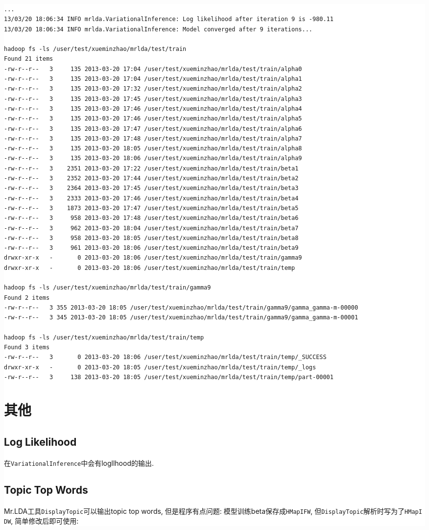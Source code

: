     ...
    13/03/20 18:06:34 INFO mrlda.VariationalInference: Log likelihood after iteration 9 is -980.11
    13/03/20 18:06:34 INFO mrlda.VariationalInference: Model converged after 9 iterations...
    
    hadoop fs -ls /user/test/xueminzhao/mrlda/test/train
    Found 21 items
    -rw-r--r--   3     135 2013-03-20 17:04 /user/test/xueminzhao/mrlda/test/train/alpha0
    -rw-r--r--   3     135 2013-03-20 17:04 /user/test/xueminzhao/mrlda/test/train/alpha1
    -rw-r--r--   3     135 2013-03-20 17:32 /user/test/xueminzhao/mrlda/test/train/alpha2
    -rw-r--r--   3     135 2013-03-20 17:45 /user/test/xueminzhao/mrlda/test/train/alpha3
    -rw-r--r--   3     135 2013-03-20 17:46 /user/test/xueminzhao/mrlda/test/train/alpha4
    -rw-r--r--   3     135 2013-03-20 17:46 /user/test/xueminzhao/mrlda/test/train/alpha5
    -rw-r--r--   3     135 2013-03-20 17:47 /user/test/xueminzhao/mrlda/test/train/alpha6
    -rw-r--r--   3     135 2013-03-20 17:48 /user/test/xueminzhao/mrlda/test/train/alpha7
    -rw-r--r--   3     135 2013-03-20 18:05 /user/test/xueminzhao/mrlda/test/train/alpha8
    -rw-r--r--   3     135 2013-03-20 18:06 /user/test/xueminzhao/mrlda/test/train/alpha9
    -rw-r--r--   3    2351 2013-03-20 17:22 /user/test/xueminzhao/mrlda/test/train/beta1
    -rw-r--r--   3    2352 2013-03-20 17:44 /user/test/xueminzhao/mrlda/test/train/beta2
    -rw-r--r--   3    2364 2013-03-20 17:45 /user/test/xueminzhao/mrlda/test/train/beta3
    -rw-r--r--   3    2333 2013-03-20 17:46 /user/test/xueminzhao/mrlda/test/train/beta4
    -rw-r--r--   3    1873 2013-03-20 17:47 /user/test/xueminzhao/mrlda/test/train/beta5
    -rw-r--r--   3     958 2013-03-20 17:48 /user/test/xueminzhao/mrlda/test/train/beta6
    -rw-r--r--   3     962 2013-03-20 18:04 /user/test/xueminzhao/mrlda/test/train/beta7
    -rw-r--r--   3     958 2013-03-20 18:05 /user/test/xueminzhao/mrlda/test/train/beta8
    -rw-r--r--   3     961 2013-03-20 18:06 /user/test/xueminzhao/mrlda/test/train/beta9
    drwxr-xr-x   -       0 2013-03-20 18:06 /user/test/xueminzhao/mrlda/test/train/gamma9
    drwxr-xr-x   -       0 2013-03-20 18:06 /user/test/xueminzhao/mrlda/test/train/temp
    
    hadoop fs -ls /user/test/xueminzhao/mrlda/test/train/gamma9
    Found 2 items
    -rw-r--r--   3 355 2013-03-20 18:05 /user/test/xueminzhao/mrlda/test/train/gamma9/gamma_gamma-m-00000
    -rw-r--r--   3 345 2013-03-20 18:05 /user/test/xueminzhao/mrlda/test/train/gamma9/gamma_gamma-m-00001

    hadoop fs -ls /user/test/xueminzhao/mrlda/test/train/temp
    Found 3 items
    -rw-r--r--   3       0 2013-03-20 18:06 /user/test/xueminzhao/mrlda/test/train/temp/_SUCCESS
    drwxr-xr-x   -       0 2013-03-20 18:05 /user/test/xueminzhao/mrlda/test/train/temp/_logs
    -rw-r--r--   3     138 2013-03-20 18:05 /user/test/xueminzhao/mrlda/test/train/temp/part-00001

# 其他 #

## Log Likelihood ##

在`VariationalInference`中会有logllhood的输出.

## Topic Top Words ##

Mr.LDA工具`DisplayTopic`可以输出topic top words, 但是程序有点问题: 模型训练beta保存成`HMapIFW`, 
但`DisplayTopic`解析时写为了`HMapIDW`, 简单修改后即可使用:
